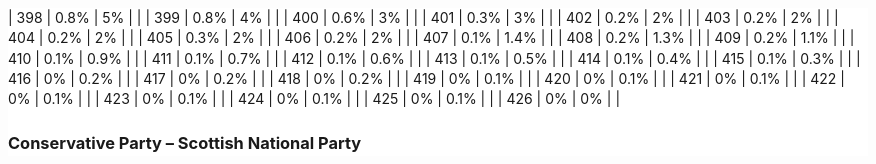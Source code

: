 | 398 | 0.8% | 5% |  |
| 399 | 0.8% | 4% |  |
| 400 | 0.6% | 3% |  |
| 401 | 0.3% | 3% |  |
| 402 | 0.2% | 2% |  |
| 403 | 0.2% | 2% |  |
| 404 | 0.2% | 2% |  |
| 405 | 0.3% | 2% |  |
| 406 | 0.2% | 2% |  |
| 407 | 0.1% | 1.4% |  |
| 408 | 0.2% | 1.3% |  |
| 409 | 0.2% | 1.1% |  |
| 410 | 0.1% | 0.9% |  |
| 411 | 0.1% | 0.7% |  |
| 412 | 0.1% | 0.6% |  |
| 413 | 0.1% | 0.5% |  |
| 414 | 0.1% | 0.4% |  |
| 415 | 0.1% | 0.3% |  |
| 416 | 0% | 0.2% |  |
| 417 | 0% | 0.2% |  |
| 418 | 0% | 0.2% |  |
| 419 | 0% | 0.1% |  |
| 420 | 0% | 0.1% |  |
| 421 | 0% | 0.1% |  |
| 422 | 0% | 0.1% |  |
| 423 | 0% | 0.1% |  |
| 424 | 0% | 0.1% |  |
| 425 | 0% | 0.1% |  |
| 426 | 0% | 0% |  |

### Conservative Party – Scottish National Party
